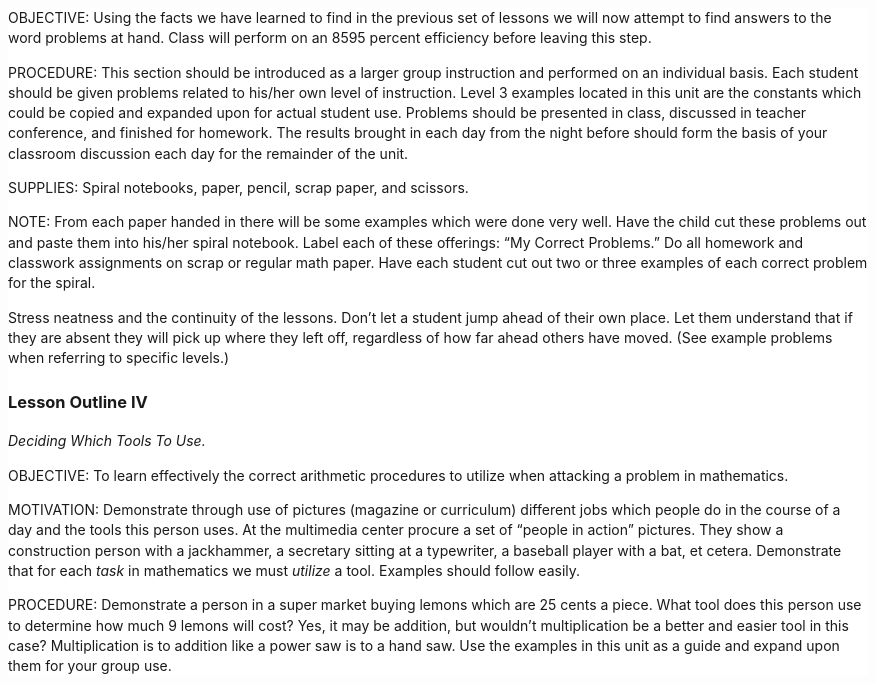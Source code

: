 </i>
</p>
<p>
OBJECTIVE: Using the facts we have learned to find in the previous set of lessons we will now attempt to find answers to the word problems at hand. Class will perform on an 8595 percent efficiency before leaving this step.
</p>
<p>
PROCEDURE: This section should be introduced as a larger group instruction and performed on an individual basis. Each student should be given problems related to his/her own level of instruction. Level 3 examples located in this unit are the constants which could be copied and expanded upon for actual student use. Problems should be presented in class, discussed in teacher conference, and finished for homework. The results brought in each day from the night before should form the basis of your classroom discussion each day for the remainder of the unit.
</p>
<p>
SUPPLIES: Spiral notebooks, paper, pencil, scrap paper, and scissors.
</p>
<p>
NOTE: From each paper handed in there will be some examples which were done very well. Have the child cut these problems out and paste them into his/her spiral notebook. Label each of these offerings: “My Correct Problems.” Do all homework and classwork assignments on scrap or regular math paper. Have each student cut out two or three examples of each correct problem for the spiral.
</p>
<p>
Stress neatness and the continuity of the lessons. Don’t let a student jump ahead of their own place. Let them understand that if they are absent they will pick up where they left off, regardless of how far ahead others have moved. (See example problems when referring to specific levels.)
</p>
<h3>
Lesson Outline IV
</h3>
<p>
<i>
Deciding Which Tools To Use.
</i>
</p>
<p>
OBJECTIVE: To learn effectively the correct arithmetic procedures to utilize when attacking a problem in mathematics.
</p>
<p>
MOTIVATION: Demonstrate through use of pictures (magazine or curriculum) different jobs which people do in the course of a day and the tools this person uses. At the multimedia center procure a set of “people in action” pictures. They show a construction person with a jackhammer, a secretary sitting at a typewriter, a baseball player with a bat, et cetera. Demonstrate that for each
<i>
task
</i>
in mathematics we must
<i>
utilize
</i>
a tool. Examples should follow easily.
</p>
<p>
PROCEDURE: Demonstrate a person in a super market buying lemons which are 25 cents a piece. What tool does this person use to determine how much 9 lemons will cost? Yes, it may be addition, but wouldn’t multiplication be a better and easier tool in this case? Multiplication is to addition like a power saw is to a hand saw. Use the examples in this unit as a guide and expand upon them for your group use.
</p>
<p>